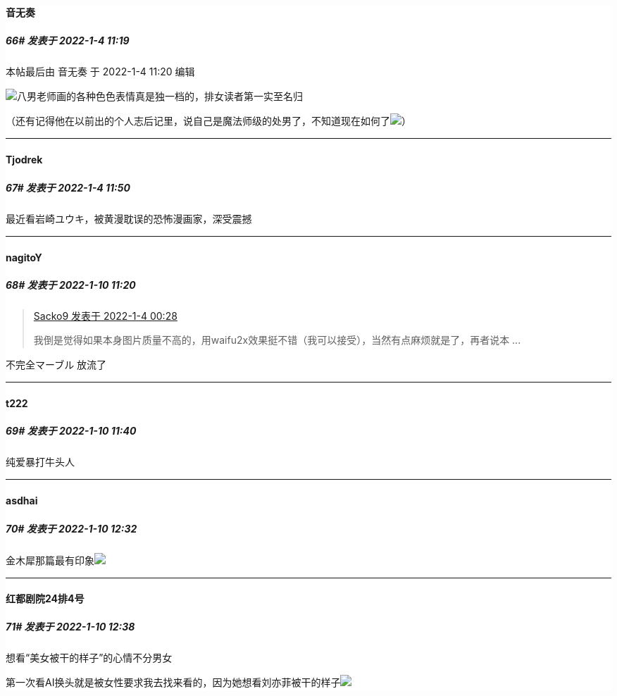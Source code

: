 ####  音无奏  
##### 66#       发表于 2022-1-4 11:19

 本帖最后由 音无奏 于 2022-1-4 11:20 编辑 

<img src="https://static.saraba1st.com/image/smiley/face2017/074.png" referrerpolicy="no-referrer">八男老师画的各种色色表情真是独一档的，排女读者第一实至名归

（还有记得他在以前出的个人志后记里，说自己是魔法师级的处男了，不知道现在如何了<img src="https://static.saraba1st.com/image/smiley/face2017/180.png" referrerpolicy="no-referrer">）



*****

####  Tjodrek  
##### 67#       发表于 2022-1-4 11:50

最近看岩崎ユウキ，被黄漫耽误的恐怖漫画家，深受震撼



*****

####  nagitoY  
##### 68#       发表于 2022-1-10 11:20

<blockquote><a href="httphttps://bbs.saraba1st.com/2b/forum.php?mod=redirect&amp;goto=findpost&amp;pid=54153889&amp;ptid=2045165" target="_blank">Sacko9 发表于 2022-1-4 00:28</a>

我倒是觉得如果本身图片质量不高的，用waifu2x效果挺不错（我可以接受），当然有点麻烦就是了，再者说本 ...</blockquote>
不完全マーブル 放流了



*****

####  t222  
##### 69#       发表于 2022-1-10 11:40

纯爱暴打牛头人



*****

####  asdhai  
##### 70#       发表于 2022-1-10 12:32

金木犀那篇最有印象<img src="https://static.saraba1st.com/image/smiley/face2017/072.png" referrerpolicy="no-referrer">

*****

####  红都剧院24排4号  
##### 71#       发表于 2022-1-10 12:38

想看“美女被干的样子”的心情不分男女

第一次看AI换头就是被女性要求我去找来看的，因为她想看刘亦菲被干的样子<img src="https://static.saraba1st.com/image/smiley/face2017/001.png" referrerpolicy="no-referrer">
